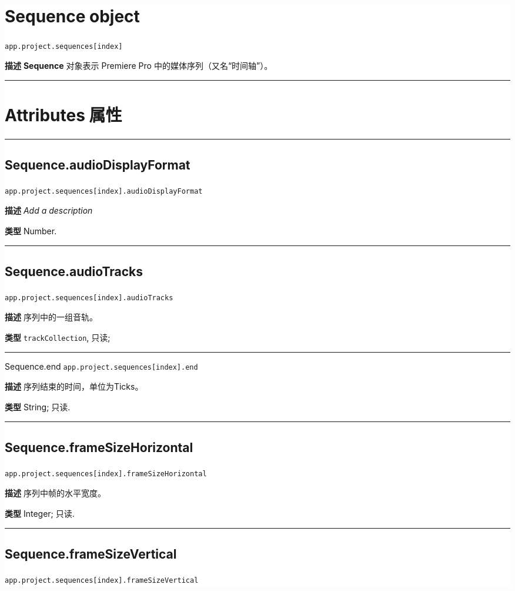 # Sequence object
``app.project.sequences[index]``

**描述**
**Sequence** 对象表示 Premiere Pro 中的媒体序列（又名“时间轴”）。

----

# Attributes 属性

----
## Sequence.audioDisplayFormat
``app.project.sequences[index].audioDisplayFormat``

**描述**
*Add a description*

**类型**
Number.

----
## Sequence.audioTracks
``app.project.sequences[index].audioTracks``

**描述**
序列中的一组音轨。

**类型**
`trackCollection`, 只读;

----
Sequence.end
``app.project.sequences[index].end``

**描述**
序列结束的时间，单位为Ticks。

**类型**
String; 只读.

----
## Sequence.frameSizeHorizontal
``app.project.sequences[index].frameSizeHorizontal``

**描述**
序列中帧的水平宽度。

**类型**
Integer; 只读.

----
## Sequence.frameSizeVertical
``app.project.sequences[index].frameSizeVertical``
